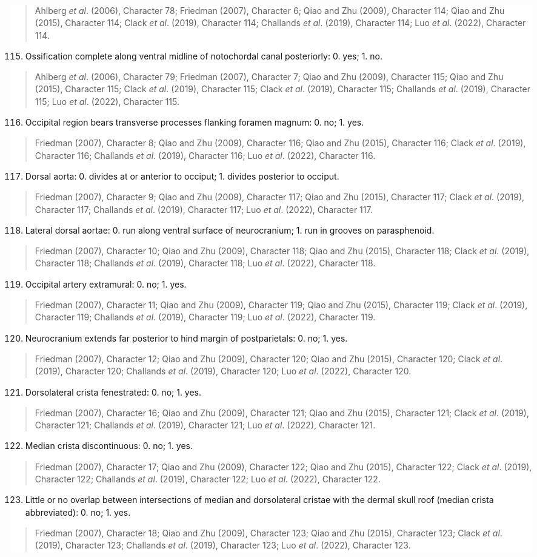 > Ahlberg *et al*. (2006), Character 78; Friedman (2007), Character 6; Qiao and Zhu (2009), Character 114; Qiao and Zhu (2015), Character 114; Clack *et al*. (2019), Character 114; Challands *et al*. (2019), Character 114; Luo *et al*. (2022), Character 114.

115. Ossification complete along ventral midline of notochordal canal posteriorly: 0. yes; 1. no.

> Ahlberg *et al*. (2006), Character 79; Friedman (2007), Character 7; Qiao and Zhu (2009), Character 115; Qiao and Zhu (2015), Character 115; Clack *et al*. (2019), Character 115; Clack *et al*. (2019), Character 115; Challands *et al*. (2019), Character 115; Luo *et al*. (2022), Character 115.

116. Occipital region bears transverse processes flanking foramen magnum: 0. no; 1. yes.

> Friedman (2007), Character 8; Qiao and Zhu (2009), Character 116; Qiao and Zhu (2015), Character 116; Clack *et al*. (2019), Character 116; Challands *et al*. (2019), Character 116; Luo *et al*. (2022), Character 116.

117. Dorsal aorta: 0. divides at or anterior to occiput; 1. divides posterior to occiput.

> Friedman (2007), Character 9; Qiao and Zhu (2009), Character 117; Qiao and Zhu (2015), Character 117; Clack *et al*. (2019), Character 117; Challands *et al*. (2019), Character 117; Luo *et al*. (2022), Character 117.

118. Lateral dorsal aortae: 0. run along ventral surface of neurocranium; 1. run in grooves on parasphenoid.

> Friedman (2007), Character 10; Qiao and Zhu (2009), Character 118; Qiao and Zhu (2015), Character 118; Clack *et al*. (2019), Character 118; Challands *et al*. (2019), Character 118; Luo *et al*. (2022), Character 118.

119. Occipital artery extramural: 0. no; 1. yes.

> Friedman (2007), Character 11; Qiao and Zhu (2009), Character 119; Qiao and Zhu (2015), Character 119; Clack *et al*. (2019), Character 119; Challands *et al*. (2019), Character 119; Luo *et al*. (2022), Character 119.

120. Neurocranium extends far posterior to hind margin of postparietals: 0. no; 1. yes.

> Friedman (2007), Character 12; Qiao and Zhu (2009), Character 120; Qiao and Zhu (2015), Character 120; Clack *et al*. (2019), Character 120; Challands *et al*. (2019), Character 120; Luo *et al*. (2022), Character 120.

121. Dorsolateral crista fenestrated: 0. no; 1. yes.

> Friedman (2007), Character 16; Qiao and Zhu (2009), Character 121; Qiao and Zhu (2015), Character 121; Clack *et al*. (2019), Character 121; Challands *et al*. (2019), Character 121; Luo *et al*. (2022), Character 121.

122. Median crista discontinuous: 0. no; 1. yes.

> Friedman (2007), Character 17; Qiao and Zhu (2009), Character 122; Qiao and Zhu (2015), Character 122; Clack *et al*. (2019), Character 122; Challands *et al*. (2019), Character 122; Luo *et al*. (2022), Character 122.

123. Little or no overlap between intersections of median and dorsolateral cristae with the dermal skull roof (median crista abbreviated): 0. no; 1. yes.

> Friedman (2007), Character 18; Qiao and Zhu (2009), Character 123; Qiao and Zhu (2015), Character 123; Clack *et al*. (2019), Character 123; Challands *et al*. (2019), Character 123; Luo *et al*. (2022), Character 123.
